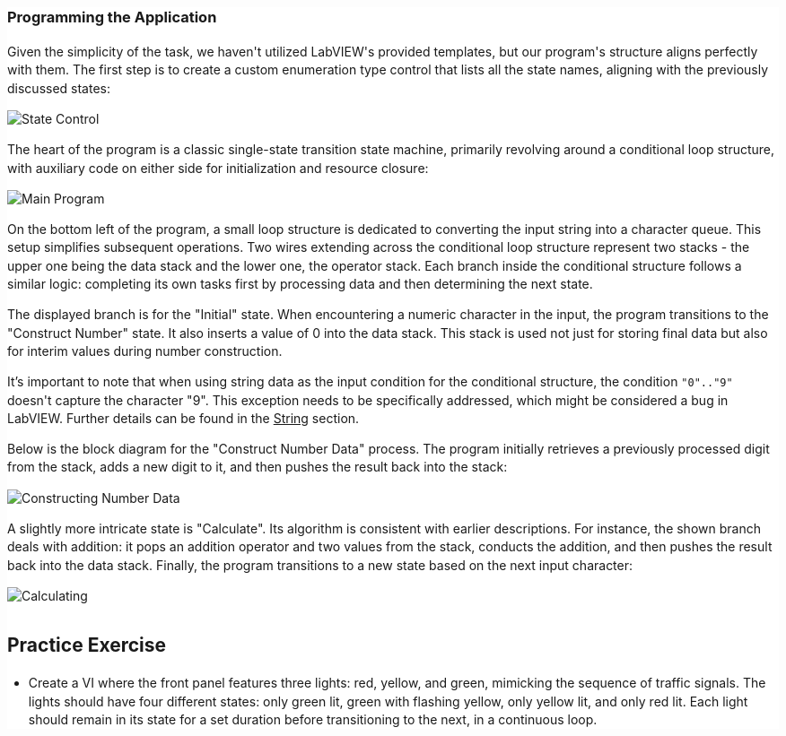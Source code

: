 
### Programming the Application

Given the simplicity of the task, we haven't utilized LabVIEW's provided templates, but our program's structure aligns perfectly with them. The first step is to create a custom enumeration type control that lists all the state names, aligning with the previously discussed states:

![State Control](../../../../docs/images_2/z154.png "State Control")

The heart of the program is a classic single-state transition state machine, primarily revolving around a conditional loop structure, with auxiliary code on either side for initialization and resource closure:

![Main Program](../../../../docs/images_2/z155.png "Main Program")

On the bottom left of the program, a small loop structure is dedicated to converting the input string into a character queue. This setup simplifies subsequent operations. Two wires extending across the conditional loop structure represent two stacks - the upper one being the data stack and the lower one, the operator stack. Each branch inside the conditional structure follows a similar logic: completing its own tasks first by processing data and then determining the next state.

The displayed branch is for the "Initial" state. When encountering a numeric character in the input, the program transitions to the "Construct Number" state. It also inserts a value of 0 into the data stack. This stack is used not just for storing final data but also for interim values during number construction.

It’s important to note that when using string data as the input condition for the conditional structure, the condition `"0".."9"` doesn't capture the character "9". This exception needs to be specifically addressed, which might be considered a bug in LabVIEW. Further details can be found in the [String](structure_cond_seq#other-data-types) section.

Below is the block diagram for the "Construct Number Data" process. The program initially retrieves a previously processed digit from the stack, adds a new digit to it, and then pushes the result back into the stack:

![Constructing Number Data](../../../../docs/images_2/z156.png "Constructing Number Data")

A slightly more intricate state is "Calculate". Its algorithm is consistent with earlier descriptions. For instance, the shown branch deals with addition: it pops an addition operator and two values from the stack, conducts the addition, and then pushes the result back into the data stack. Finally, the program transitions to a new state based on the next input character:

![Calculating](../../../../docs/images_2/z157.png "Calculating")


## Practice Exercise

* Create a VI where the front panel features three lights: red, yellow, and green, mimicking the sequence of traffic signals. The lights should have four different states: only green lit, green with flashing yellow, only yellow lit, and only red lit. Each light should remain in its state for a set duration before transitioning to the next, in a continuous loop.


